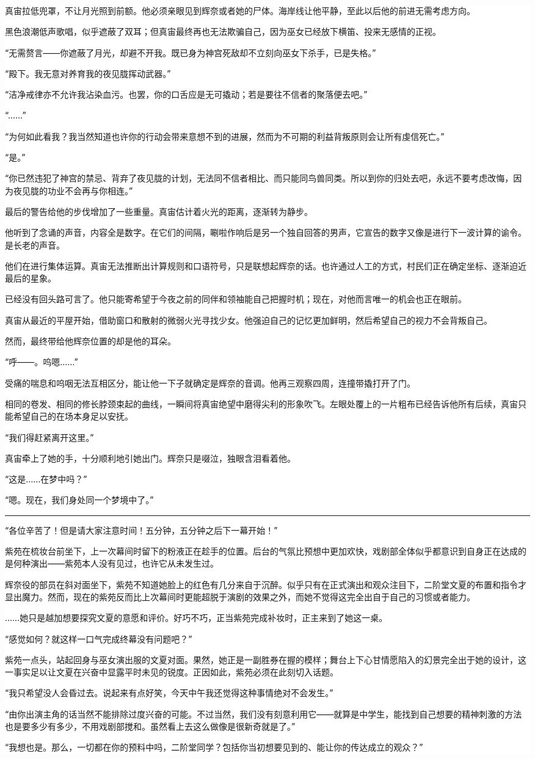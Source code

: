 真宙拉低兜罩，不让月光照到前额。他必须亲眼见到辉奈或者她的尸体。海岸线让他平静，至此以后他的前进无需考虑方向。

黑色浪潮低声歌唱，似乎遮蔽了双耳；但真宙最终再也无法欺骗自己，因为巫女已经放下横笛、投来无感情的正视。

“无需赘言——你遮蔽了月光，却避不开我。既已身为神宫死敌却不立刻向巫女下杀手，已是失格。”

“殿下。我无意对养育我的夜见胧挥动武器。”

“洁净戒律亦不允许我沾染血污。也罢，你的口舌应是无可撬动；若是要往不信者的聚落便去吧。”

“……”

“为何如此看我？我当然知道也许你的行动会带来意想不到的进展，然而为不可期的利益背叛原则会让所有虔信死亡。”

“是。”

“你已然违犯了神宫的禁忌、背弃了夜见胧的计划，无法同不信者相比、而只能同鸟兽同类。所以到你的归处去吧，永远不要考虑改悔，因为夜见胧的功业不会再与你相连。”

最后的警告给他的步伐增加了一些重量。真宙估计着火光的距离，逐渐转为静步。

他听到了念诵的声音，内容全是数字。在它们的间隔，唰啦作响后是另一个独自回答的男声，它宣告的数字又像是进行下一波计算的谕令。是长老的声音。

他们在进行集体运算。真宙无法推断出计算规则和口语符号，只是联想起辉奈的话。也许通过人工的方式，村民们正在确定坐标、逐渐迫近最后的星象。

已经没有回头路可言了。他只能寄希望于今夜之前的同伴和领袖能自己把握时机；现在，对他而言唯一的机会也正在眼前。

真宙从最近的平屋开始，借助窗口和散射的微弱火光寻找少女。他强迫自己的记忆更加鲜明，然后希望自己的视力不会背叛自己。

然而，最终带给他辉奈位置的却是他的耳朵。

“呼——。呜嗯……”

受痛的喘息和呜咽无法互相区分，能让他一下子就确定是辉奈的音调。他再三观察四周，连撞带撬打开了门。

相同的卷发、相同的修长脖颈束起的曲线，一瞬间将真宙绝望中磨得尖利的形象吹飞。左眼处覆上的一片粗布已经告诉他所有后续，真宙只能希望自己的在场本身足以安抚。

“我们得赶紧离开这里。”

真宙牵上了她的手，十分顺利地引她出门。辉奈只是啜泣，独眼含泪看着他。

“这是……在梦中吗？”

“嗯。现在，我们身处同一个梦境中了。”

---

“各位辛苦了！但是请大家注意时间！五分钟，五分钟之后下一幕开始！”

紫苑在梳妆台前坐下，上一次幕间时留下的粉液正在趁手的位置。后台的气氛比预想中更加欢快，戏剧部全体似乎都意识到自身正在达成的是何种演出——紫苑本人没有见过，也许它从未发生过。

辉奈役的部员在斜对面坐下，紫苑不知道她脸上的红色有几分来自于沉醉。似乎只有在正式演出和观众注目下，二阶堂文夏的布置和指令才显出魔力。然而，现在的紫苑反而比上次幕间时更能超脱于演剧的效果之外，而她不觉得这完全出自于自己的习惯或者能力。

……她只是越加想要探究文夏的意愿和评价。好巧不巧，正当紫苑完成补妆时，正主来到了她这一桌。

“感觉如何？就这样一口气完成终幕没有问题吧？”

紫苑一点头，站起回身与巫女演出服的文夏对面。果然，她正是一副胜券在握的模样；舞台上下心甘情愿陷入的幻景完全出于她的设计，这一事实足以让文夏在兴奋中显露平时未见的锐度。正因如此，紫苑必须在此刻切入话题。

“我只希望没人会昏过去。说起来有点好笑，今天中午我还觉得这种事情绝对不会发生。”

“由你出演主角的话当然不能排除过度兴奋的可能。不过当然，我们没有刻意利用它——就算是中学生，能找到自己想要的精神刺激的方法也是要多少有多少，不用戏剧部搅和。虽然看上去这么做像是很新奇就是了。”

“我想也是。那么，一切都在你的预料中吗，二阶堂同学？包括你当初想要见到的、能让你的传达成立的观众？”
